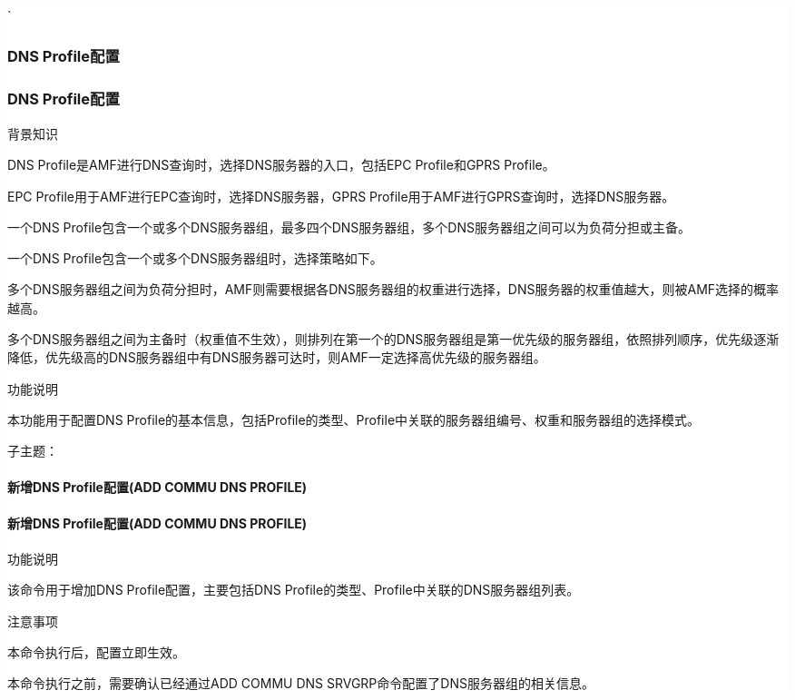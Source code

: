 ` 


### DNS Profile配置 
### DNS Profile配置 


[](None)背景知识 


DNS Profile是AMF进行DNS查询时，选择DNS服务器的入口，包括EPC Profile和GPRS Profile。 


 
EPC Profile用于AMF进行EPC查询时，选择DNS服务器，GPRS Profile用于AMF进行GPRS查询时，选择DNS服务器。 

 
一个DNS Profile包含一个或多个DNS服务器组，最多四个DNS服务器组，多个DNS服务器组之间可以为负荷分担或主备。 

 

一个DNS Profile包含一个或多个DNS服务器组时，选择策略如下。 


 
多个DNS服务器组之间为负荷分担时，AMF则需要根据各DNS服务器组的权重进行选择，DNS服务器的权重值越大，则被AMF选择的概率越高。 

 
多个DNS服务器组之间为主备时（权重值不生效），则排列在第一个的DNS服务器组是第一优先级的服务器组，依照排列顺序，优先级逐渐降低，优先级高的DNS服务器组中有DNS服务器可达时，则AMF一定选择高优先级的服务器组。 

 




[](None)功能说明 


本功能用于配置DNS Profile的基本信息，包括Profile的类型、Profile中关联的服务器组编号、权重和服务器组的选择模式。 




[](None)子主题： 






#### 新增DNS Profile配置(ADD COMMU DNS PROFILE) 
#### 新增DNS Profile配置(ADD COMMU DNS PROFILE) 


[](None)功能说明 

该命令用于增加DNS Profile配置，主要包括DNS Profile的类型、Profile中关联的DNS服务器组列表。  


[](None)注意事项 


 
本命令执行后，配置立即生效。 

 
本命令执行之前，需要确认已经通过ADD COMMU DNS SRVGRP命令配置了DNS服务器组的相关信息。 

 
